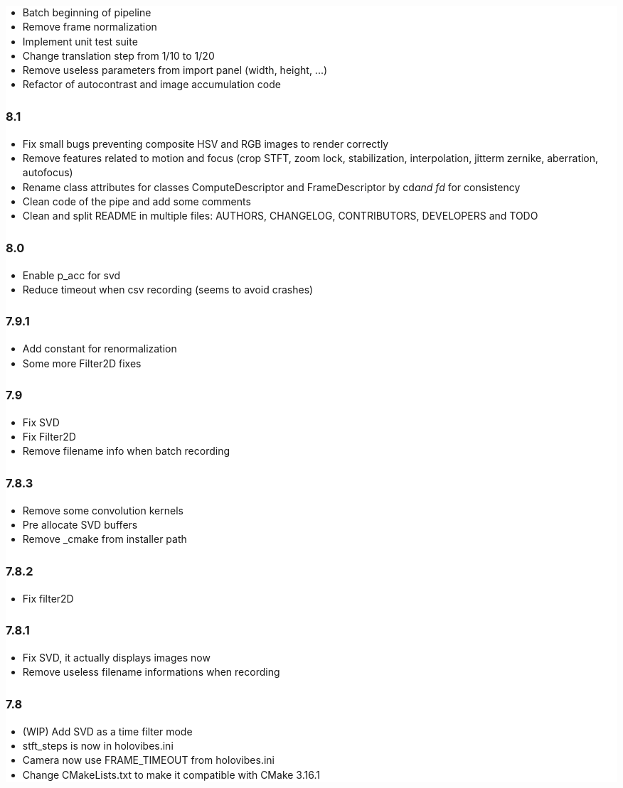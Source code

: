 - Batch beginning of pipeline
- Remove frame normalization
- Implement unit test suite
- Change translation step from 1/10 to 1/20
- Remove useless parameters from import panel (width, height, ...)
- Refactor of autocontrast and image accumulation code

### 8.1

- Fix small bugs preventing composite HSV and RGB images to render correctly
- Remove features related to motion and focus (crop STFT, zoom lock, stabilization, interpolation, jitterm zernike, aberration, autofocus)
- Rename class attributes for classes ComputeDescriptor and FrameDescriptor by cd*and fd* for consistency
- Clean code of the pipe and add some comments
- Clean and split README in multiple files: AUTHORS, CHANGELOG, CONTRIBUTORS, DEVELOPERS and TODO

### 8.0

- Enable p_acc for svd
- Reduce timeout when csv recording (seems to avoid crashes)

### 7.9.1

- Add constant for renormalization
- Some more Filter2D fixes

### 7.9

- Fix SVD
- Fix Filter2D
- Remove filename info when batch recording

### 7.8.3

- Remove some convolution kernels
- Pre allocate SVD buffers
- Remove \_cmake from installer path

### 7.8.2

- Fix filter2D

### 7.8.1

- Fix SVD, it actually displays images now
- Remove useless filename informations when recording

### 7.8

- (WIP) Add SVD as a time filter mode
- stft_steps is now in holovibes.ini
- Camera now use FRAME_TIMEOUT from holovibes.ini
- Change CMakeLists.txt to make it compatible with CMake 3.16.1
